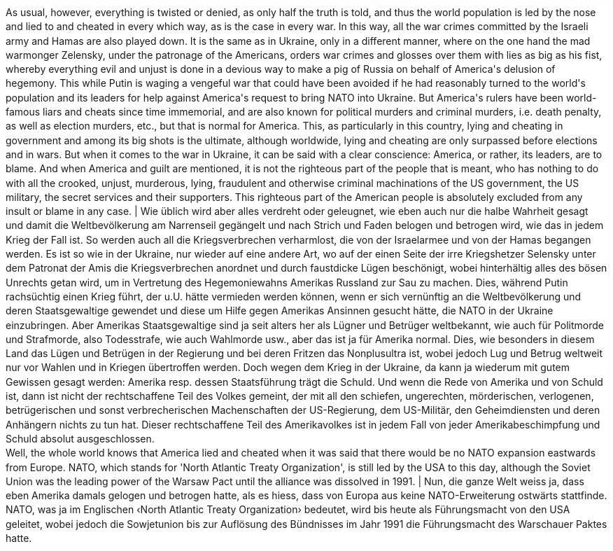 As usual, however, everything is twisted or denied, as only half the truth is told, and thus the world population is led by the nose and lied to and cheated in every which way, as is the case in every war. In this way, all the war crimes committed by the Israeli army and Hamas are also played down. It is the same as in Ukraine, only in a different manner, where on the one hand the mad warmonger Zelensky, under the patronage of the Americans, orders war crimes and glosses over them with lies as big as his fist, whereby everything evil and unjust is done in a devious way to make a pig of Russia on behalf of America's delusion of hegemony. This while Putin is waging a vengeful war that could have been avoided if he had reasonably turned to the world's population and its leaders for help against America's request to bring NATO into Ukraine. But America's rulers have been world-famous liars and cheats since time immemorial, and are also known for political murders and criminal murders, i.e. death penalty, as well as election murders, etc., but that is normal for America. This, as particularly in this country, lying and cheating in government and among its big shots is the ultimate, although worldwide, lying and cheating are only surpassed before elections and in wars. But when it comes to the war in Ukraine, it can be said with a clear conscience: America, or rather, its leaders, are to blame. And when America and guilt are mentioned, it is not the righteous part of the people that is meant, who has nothing to do with all the crooked, unjust, murderous, lying, fraudulent and otherwise criminal machinations of the US government, the US military, the secret services and their supporters. This righteous part of the American people is absolutely excluded from any insult or blame in any case.  | Wie üblich wird aber alles verdreht oder geleugnet, wie eben auch nur die halbe Wahrheit gesagt und damit die Weltbevölkerung am Narrenseil gegängelt und nach Strich und Faden belogen und betrogen wird, wie das in jedem Krieg der Fall ist. So werden auch all die Kriegsverbrechen verharmlost, die von der Israelarmee und von der Hamas begangen werden. Es ist so wie in der Ukraine, nur wieder auf eine andere Art, wo auf der einen Seite der irre Kriegshetzer Selensky unter dem Patronat der Amis die Kriegsverbrechen anordnet und durch faustdicke Lügen beschönigt, wobei hinterhältig alles des bösen Unrechts getan wird, um in Vertretung des Hegemoniewahns Amerikas Russland zur Sau zu machen. Dies, während Putin rachsüchtig einen Krieg führt, der u.U. hätte vermieden werden können, wenn er sich vernünftig an die Weltbevölkerung und deren Staatsgewaltige gewendet und diese um Hilfe gegen Amerikas Ansinnen gesucht hätte, die NATO in der Ukraine einzubringen. Aber Amerikas Staatsgewaltige sind ja seit alters her als Lügner und Betrüger weltbekannt, wie auch für Politmorde und Strafmorde, also Todesstrafe, wie auch Wahlmorde usw., aber das ist ja für Amerika normal. Dies, wie besonders in diesem Land das Lügen und Betrügen in der Regierung und bei deren Fritzen das Nonplusultra ist, wobei jedoch Lug und Betrug weltweit nur vor Wahlen und in Kriegen übertroffen werden. Doch wegen dem Krieg in der Ukraine, da kann ja wiederum mit gutem Gewissen gesagt werden: Amerika resp. dessen Staatsführung trägt die Schuld. Und wenn die Rede von Amerika und von Schuld ist, dann ist nicht der rechtschaffene Teil des Volkes gemeint, der mit all den schiefen, ungerechten, mörderischen, verlogenen, betrügerischen und sonst verbrecherischen Machenschaften der US-Regierung, dem US-Militär, den Geheimdiensten und deren Anhängern nichts zu tun hat. Dieser rechtschaffene Teil des Amerikavolkes ist in jedem Fall von jeder Amerikabeschimpfung und Schuld absolut ausgeschlossen.   
Well, the whole world knows that America lied and cheated when it was said that there would be no NATO expansion eastwards from Europe. NATO, which stands for 'North Atlantic Treaty Organization', is still led by the USA to this day, although the Soviet Union was the leading power of the Warsaw Pact until the alliance was dissolved in 1991.  | Nun, die ganze Welt weiss ja, dass eben Amerika damals gelogen und betrogen hatte, als es hiess, dass von Europa aus keine NATO-Erweiterung ostwärts stattfinde. NATO, was ja im Englischen ‹North Atlantic Treaty Organization› bedeutet, wird bis heute als Führungsmacht von den USA geleitet, wobei jedoch die Sowjetunion bis zur Auflösung des Bündnisses im Jahr 1991 die Führungsmacht des Warschauer Paktes hatte.   